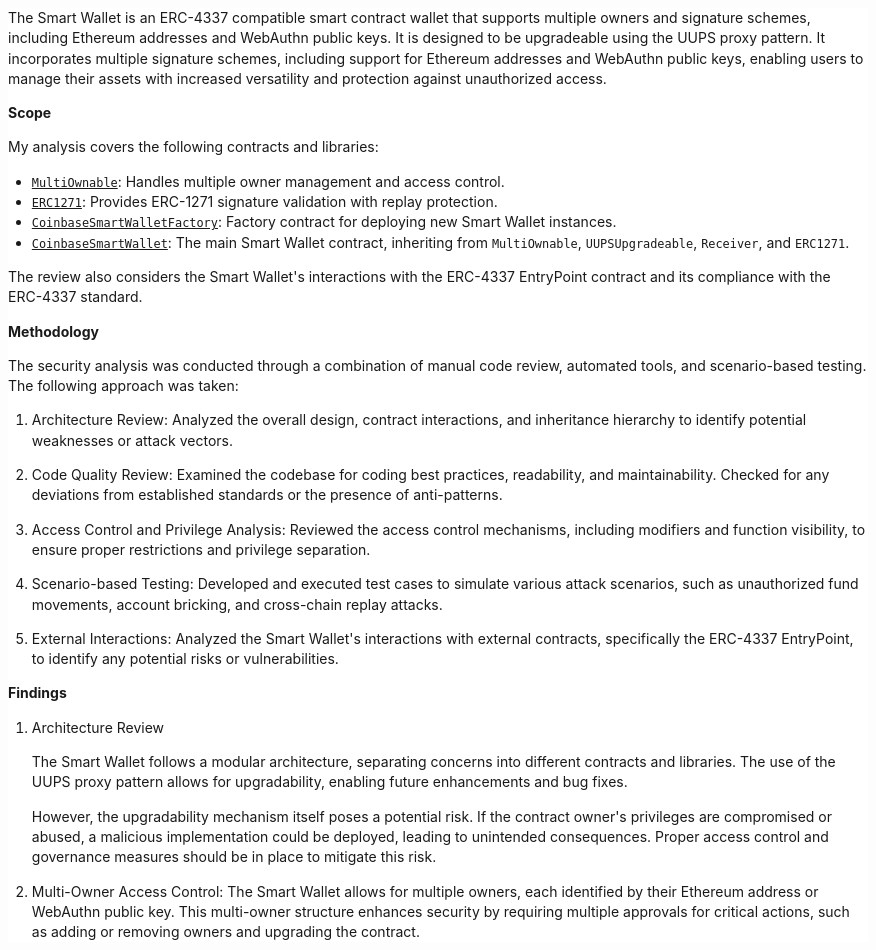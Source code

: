 The Smart Wallet is an ERC-4337 compatible smart contract wallet that supports multiple owners and signature schemes, including Ethereum addresses and WebAuthn public keys. It is designed to be upgradeable using the UUPS proxy pattern. It incorporates multiple signature schemes, including support for Ethereum addresses and WebAuthn public keys, enabling users to manage their assets with increased versatility and protection against unauthorized access.


**Scope**

My analysis covers the following contracts and libraries:

- [`MultiOwnable`](https://github.com/code-423n4/2024-03-coinbase/blob/main/src/SmartWallet/MultiOwnable.sol): Handles multiple owner management and access control.
- [`ERC1271`](https://github.com/code-423n4/2024-03-coinbase/blob/main/src/SmartWallet/ERC1271.sol): Provides ERC-1271 signature validation with replay protection.
- [`CoinbaseSmartWalletFactory`](https://github.com/code-423n4/2024-03-coinbase/blob/main/src/SmartWallet/CoinbaseSmartWalletFactory.sol): Factory contract for deploying new Smart Wallet instances.
- [`CoinbaseSmartWallet`](https://github.com/code-423n4/2024-03-coinbase/blob/main/src/SmartWallet/CoinbaseSmartWallet.sol): The main Smart Wallet contract, inheriting from `MultiOwnable`, `UUPSUpgradeable`, `Receiver`, and `ERC1271`.

The review also considers the Smart Wallet's interactions with the ERC-4337 EntryPoint contract and its compliance with the ERC-4337 standard.

**Methodology**

The security analysis was conducted through a combination of manual code review, automated tools, and scenario-based testing. The following approach was taken:

1. Architecture Review: Analyzed the overall design, contract interactions, and inheritance hierarchy to identify potential weaknesses or attack vectors.

2. Code Quality Review: Examined the codebase for coding best practices, readability, and maintainability. Checked for any deviations from established standards or the presence of anti-patterns.

3. Access Control and Privilege Analysis: Reviewed the access control mechanisms, including modifiers and function visibility, to ensure proper restrictions and privilege separation.

4. Scenario-based Testing: Developed and executed test cases to simulate various attack scenarios, such as unauthorized fund movements, account bricking, and cross-chain replay attacks.

5. External Interactions: Analyzed the Smart Wallet's interactions with external contracts, specifically the ERC-4337 EntryPoint, to identify any potential risks or vulnerabilities.

**Findings**

1. Architecture Review
   
   The Smart Wallet follows a modular architecture, separating concerns into different contracts and libraries. The use of the UUPS proxy pattern allows for upgradability, enabling future enhancements and bug fixes.

   However, the upgradability mechanism itself poses a potential risk. If the contract owner's privileges are compromised or abused, a malicious implementation could be deployed, leading to unintended consequences. Proper access control and governance measures should be in place to mitigate this risk.

1. Multi-Owner Access Control: The Smart Wallet allows for multiple owners, each identified by their Ethereum address or WebAuthn public key. This multi-owner structure enhances security by requiring multiple approvals for critical actions, such as adding or removing owners and upgrading the contract.

